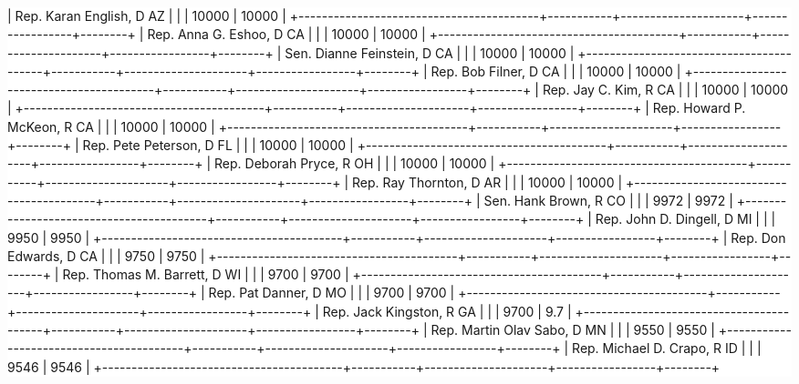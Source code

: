 | Rep. Karan English, D AZ                |           |                     | 10000           | 10000  |
+-----------------------------------------+-----------+---------------------+-----------------+--------+
| Rep. Anna G. Eshoo, D CA                |           |                     | 10000           | 10000  |
+-----------------------------------------+-----------+---------------------+-----------------+--------+
| Sen. Dianne Feinstein, D CA             |           |                     | 10000           | 10000  |
+-----------------------------------------+-----------+---------------------+-----------------+--------+
| Rep. Bob Filner, D CA                   |           |                     | 10000           | 10000  |
+-----------------------------------------+-----------+---------------------+-----------------+--------+
| Rep. Jay C. Kim, R CA                   |           |                     | 10000           | 10000  |
+-----------------------------------------+-----------+---------------------+-----------------+--------+
| Rep. Howard P. McKeon, R CA             |           |                     | 10000           | 10000  |
+-----------------------------------------+-----------+---------------------+-----------------+--------+
| Rep. Pete Peterson, D FL                |           |                     | 10000           | 10000  |
+-----------------------------------------+-----------+---------------------+-----------------+--------+
| Rep. Deborah Pryce, R OH                |           |                     | 10000           | 10000  |
+-----------------------------------------+-----------+---------------------+-----------------+--------+
| Rep. Ray Thornton, D AR                 |           |                     | 10000           | 10000  |
+-----------------------------------------+-----------+---------------------+-----------------+--------+
| Sen. Hank Brown, R CO                   |           |                     | 9972            | 9972   |
+-----------------------------------------+-----------+---------------------+-----------------+--------+
| Rep. John D. Dingell, D MI              |           |                     | 9950            | 9950   |
+-----------------------------------------+-----------+---------------------+-----------------+--------+
| Rep. Don Edwards, D CA                  |           |                     | 9750            | 9750   |
+-----------------------------------------+-----------+---------------------+-----------------+--------+
| Rep. Thomas M. Barrett, D WI            |           |                     | 9700            | 9700   |
+-----------------------------------------+-----------+---------------------+-----------------+--------+
| Rep. Pat Danner, D MO                   |           |                     | 9700            | 9700   |
+-----------------------------------------+-----------+---------------------+-----------------+--------+
| Rep. Jack Kingston, R GA                |           |                     | 9700            | 9.7    |
+-----------------------------------------+-----------+---------------------+-----------------+--------+
| Rep. Martin Olav Sabo, D MN             |           |                     | 9550            | 9550   |
+-----------------------------------------+-----------+---------------------+-----------------+--------+
| Rep. Michael D. Crapo, R ID             |           |                     | 9546            | 9546   |
+-----------------------------------------+-----------+---------------------+-----------------+--------+
